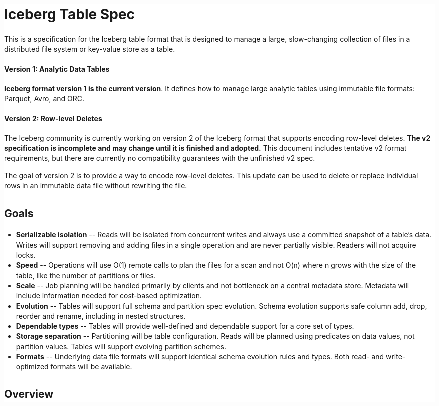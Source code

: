 

# Iceberg Table Spec

This is a specification for the Iceberg table format that is designed to manage a large, slow-changing collection of files in a distributed file system or key-value store as a table.

#### Version 1: Analytic Data Tables

**Iceberg format version 1 is the current version**. It defines how to manage large analytic tables using immutable file formats: Parquet, Avro, and ORC.

#### Version 2: Row-level Deletes

The Iceberg community is currently working on version 2 of the Iceberg format that supports encoding row-level deletes. **The v2 specification is incomplete and may change until it is finished and adopted.** This document includes tentative v2 format requirements, but there are currently no compatibility guarantees with the unfinished v2 spec.

The goal of version 2 is to provide a way to encode row-level deletes. This update can be used to delete or replace individual rows in an immutable data file without rewriting the file.


## Goals

* **Serializable isolation** -- Reads will be isolated from concurrent writes and always use a committed snapshot of a table’s data. Writes will support removing and adding files in a single operation and are never partially visible. Readers will not acquire locks.
* **Speed** -- Operations will use O(1) remote calls to plan the files for a scan and not O(n) where n grows with the size of the table, like the number of partitions or files.
* **Scale** -- Job planning will be handled primarily by clients and not bottleneck on a central metadata store. Metadata will include information needed for cost-based optimization.
* **Evolution** -- Tables will support full schema and partition spec evolution. Schema evolution supports safe column add, drop, reorder and rename, including in nested structures.
* **Dependable types** -- Tables will provide well-defined and dependable support for a core set of types.
* **Storage separation** -- Partitioning will be table configuration. Reads will be planned using predicates on data values, not partition values. Tables will support evolving partition schemes.
* **Formats** -- Underlying data file formats will support identical schema evolution rules and types. Both read- and write-optimized formats will be available.

## Overview
